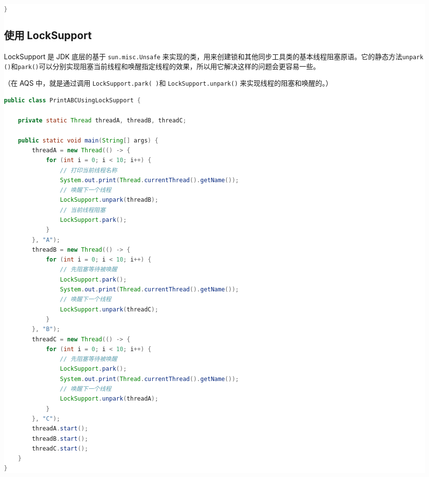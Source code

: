```java
}
```



## 使用 LockSupport

LockSupport 是 JDK 底层的基于 `sun.misc.Unsafe` 来实现的类，用来创建锁和其他同步工具类的基本线程阻塞原语。它的静态方法`unpark()`和`park()`可以分别实现阻塞当前线程和唤醒指定线程的效果，所以用它解决这样的问题会更容易一些。

（在 AQS 中，就是通过调用 `LockSupport.park( )`和 `LockSupport.unpark()` 来实现线程的阻塞和唤醒的。）

```java
public class PrintABCUsingLockSupport {

    private static Thread threadA, threadB, threadC;

    public static void main(String[] args) {
        threadA = new Thread(() -> {
            for (int i = 0; i < 10; i++) {
                // 打印当前线程名称
                System.out.print(Thread.currentThread().getName());
                // 唤醒下一个线程
                LockSupport.unpark(threadB);
                // 当前线程阻塞
                LockSupport.park();
            }
        }, "A");
        threadB = new Thread(() -> {
            for (int i = 0; i < 10; i++) {
                // 先阻塞等待被唤醒
                LockSupport.park();
                System.out.print(Thread.currentThread().getName());
                // 唤醒下一个线程
                LockSupport.unpark(threadC);
            }
        }, "B");
        threadC = new Thread(() -> {
            for (int i = 0; i < 10; i++) {
                // 先阻塞等待被唤醒
                LockSupport.park();
                System.out.print(Thread.currentThread().getName());
                // 唤醒下一个线程
                LockSupport.unpark(threadA);
            }
        }, "C");
        threadA.start();
        threadB.start();
        threadC.start();
    }
}
```
